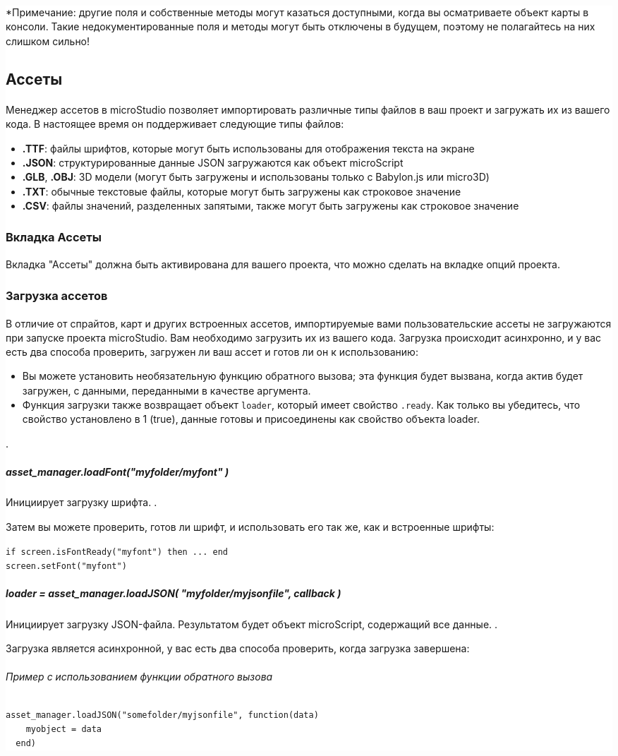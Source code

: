 *Примечание: другие поля и собственные методы могут казаться доступными, когда вы осматриваете объект карты в консоли. Такие недокументированные поля и методы могут быть отключены в будущем, поэтому не полагайтесь на них слишком сильно!

## Ассеты
Менеджер ассетов в microStudio позволяет импортировать различные типы файлов в ваш проект и загружать их из вашего кода.
В настоящее время он поддерживает следующие типы файлов:
* **.TTF**: файлы шрифтов, которые могут быть использованы для отображения текста на экране
* **.JSON**: структурированные данные JSON загружаются как объект microScript
* **.GLB**, **.OBJ**: 3D модели (могут быть загружены и использованы только с Babylon.js или micro3D)
* **.TXT**: обычные текстовые файлы, которые могут быть загружены как строковое значение
* **.CSV**: файлы значений, разделенных запятыми, также могут быть загружены как строковое значение

### Вкладка Ассеты
Вкладка "Ассеты" должна быть активирована для вашего проекта, что можно сделать на вкладке опций проекта.

### Загрузка ассетов
В отличие от спрайтов, карт и других встроенных ассетов, импортируемые вами пользовательские ассеты не загружаются при запуске проекта microStudio. Вам
необходимо загрузить их из вашего кода. Загрузка происходит асинхронно, и у вас есть два способа проверить, загружен ли ваш ассет и готов ли он к использованию:
* Вы можете установить необязательную функцию обратного вызова; эта функция будет вызвана, когда актив будет загружен, с данными, переданными в качестве аргумента.
* Функция загрузки также возвращает объект `loader`, который имеет свойство `.ready`. Как только вы убедитесь, что свойство установлено в 1 (true), данные готовы и присоединены как свойство объекта loader.

.
##### asset_manager.loadFont("myfolder/myfont" )
Инициирует загрузку шрифта.
.

Затем вы можете проверить, готов ли шрифт, и использовать его так же, как и встроенные шрифты:

```
if screen.isFontReady("myfont") then ... end
screen.setFont("myfont")
```


##### loader = asset_manager.loadJSON( "myfolder/myjsonfile", callback )
Инициирует загрузку JSON-файла. Результатом будет объект microScript, содержащий все данные.
.

Загрузка является асинхронной, у вас есть два способа проверить, когда загрузка завершена:

###### Пример с использованием функции обратного вызова
```
asset_manager.loadJSON("somefolder/myjsonfile", function(data)
    myobject = data
  end)
```
